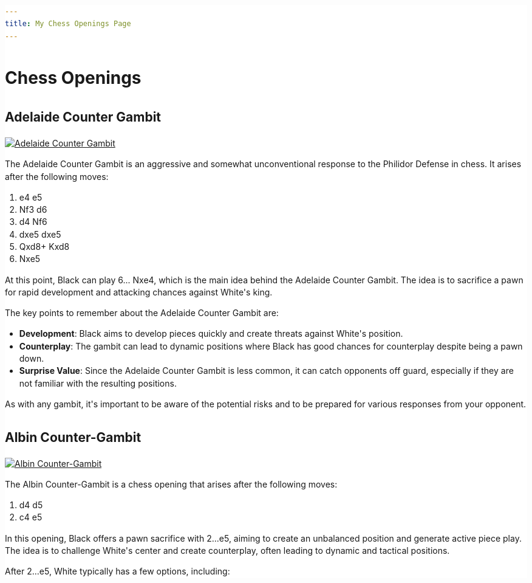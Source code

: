 ```yaml
---
title: My Chess Openings Page
---
```

# Chess Openings


## Adelaide Counter Gambit

[![Adelaide Counter Gambit](https://www.thechesswebsite.com/wp-content/uploads/2019/09/adelaide-counter-gambit.png)](https://www.thechesswebsite.com/adelaide-counter-gambit/)

The Adelaide Counter Gambit is an aggressive and somewhat unconventional response to the Philidor Defense in chess. It arises after the following moves:

1. e4 e5  
2. Nf3 d6  
3. d4 Nf6  
4. dxe5 dxe5  
5. Qxd8+ Kxd8  
6. Nxe5

At this point, Black can play 6... Nxe4, which is the main idea behind the Adelaide Counter Gambit. The idea is to sacrifice a pawn for rapid development and attacking chances against White's king.

The key points to remember about the Adelaide Counter Gambit are:

- **Development**: Black aims to develop pieces quickly and create threats against White's position.
- **Counterplay**: The gambit can lead to dynamic positions where Black has good chances for counterplay despite being a pawn down.
- **Surprise Value**: Since the Adelaide Counter Gambit is less common, it can catch opponents off guard, especially if they are not familiar with the resulting positions.

As with any gambit, it's important to be aware of the potential risks and to be prepared for various responses from your opponent.


## Albin Counter-Gambit

[![Albin Counter-Gambit](https://www.thechesswebsite.com/wp-content/uploads/2012/07/albin2.jpg)](https://www.thechesswebsite.com/albin-counter-gambit/)

The Albin Counter-Gambit is a chess opening that arises after the following moves:

1. d4 d5
2. c4 e5

In this opening, Black offers a pawn sacrifice with 2...e5, aiming to create an unbalanced position and generate active piece play. The idea is to challenge White's center and create counterplay, often leading to dynamic and tactical positions.

After 2...e5, White typically has a few options, including:
